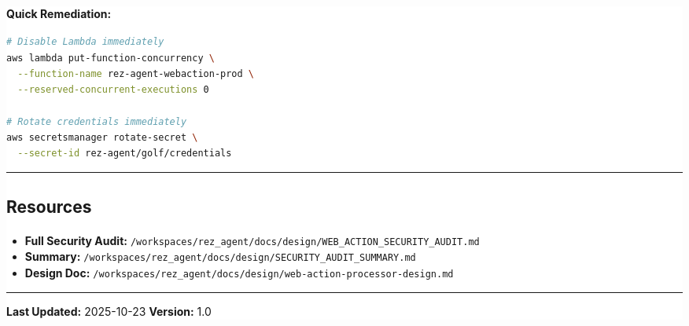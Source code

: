 **Quick Remediation:**
```bash
# Disable Lambda immediately
aws lambda put-function-concurrency \
  --function-name rez-agent-webaction-prod \
  --reserved-concurrent-executions 0

# Rotate credentials immediately
aws secretsmanager rotate-secret \
  --secret-id rez-agent/golf/credentials
```

---

## Resources

- **Full Security Audit:** `/workspaces/rez_agent/docs/design/WEB_ACTION_SECURITY_AUDIT.md`
- **Summary:** `/workspaces/rez_agent/docs/design/SECURITY_AUDIT_SUMMARY.md`
- **Design Doc:** `/workspaces/rez_agent/docs/design/web-action-processor-design.md`

---

**Last Updated:** 2025-10-23
**Version:** 1.0
